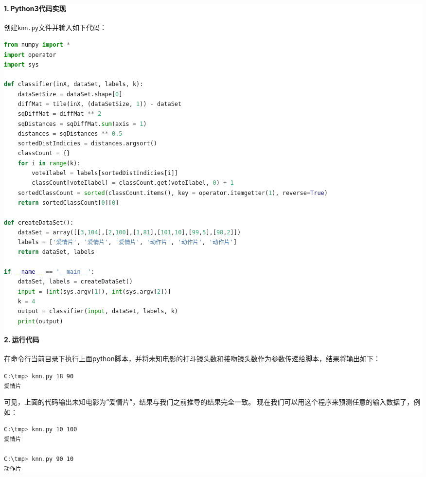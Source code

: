 #### 1\. Python3代码实现

创建`knn.py`文件并输入如下代码：

```python
from numpy import *
import operator
import sys
 
def classifier(inX, dataSet, labels, k):
    dataSetSize = dataSet.shape[0]
    diffMat = tile(inX, (dataSetSize, 1)) - dataSet
    sqDiffMat = diffMat ** 2
    sqDistances = sqDiffMat.sum(axis = 1)
    distances = sqDistances ** 0.5
    sortedDistIndicies = distances.argsort()
    classCount = {}
    for i in range(k):
        voteIlabel = labels[sortedDistIndicies[i]]
        classCount[voteIlabel] = classCount.get(voteIlabel, 0) + 1
    sortedClassCount = sorted(classCount.items(), key = operator.itemgetter(1), reverse=True)
    return sortedClassCount[0][0]
 
def createDataSet():
    dataSet = array([[3,104],[2,100],[1,81],[101,10],[99,5],[98,2]])
    labels = ['爱情片', '爱情片', '爱情片', '动作片', '动作片', '动作片']
    return dataSet, labels
 
if __name__ == '__main__':
    dataSet, labels = createDataSet()
    input = [int(sys.argv[1]), int(sys.argv[2])]
    k = 4
    output = classifier(input, dataSet, labels, k)
    print(output)
```

#### 2\. 运行代码

在命令行当前目录下执行上面python脚本，并将未知电影的打斗镜头数和接吻镜头数作为参数传递给脚本，结果将输出如下：

```bash
C:\tmp> knn.py 18 90
爱情片
```

可见，上面的代码输出未知电影为“爱情片”，结果与我们之前推导的结果完全一致。 现在我们可以用这个程序来预测任意的输入数据了，例如：

```bash
C:\tmp> knn.py 10 100
爱情片

C:\tmp> knn.py 90 10
动作片
```
